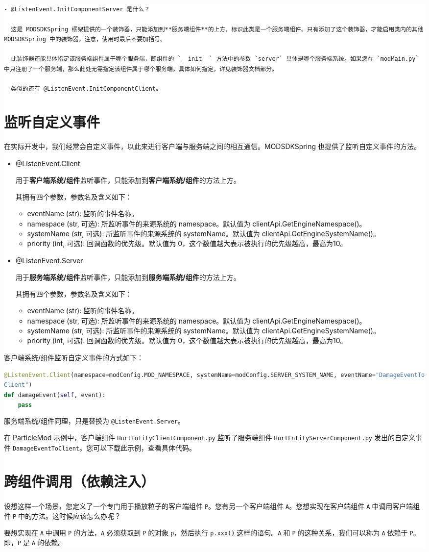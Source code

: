     - @ListenEvent.InitComponentServer 是什么？

      这是 MODSDKSpring 框架提供的一个装饰器，只能添加到**服务端组件**的上方，标识此类是一个服务端组件。只有添加了这个装饰器，才能启用类内的其他 MODSDKSpring 中的装饰器。注意，使用时最后不要加括号。

      此装饰器还能具体指定该服务端组件属于哪个服务端，即组件的 `__init__` 方法中的参数 `server` 具体是哪个服务端系统。如果您在 `modMain.py` 中只注册了一个服务端，那么此处无需指定该组件属于哪个服务端。具体如何指定，详见装饰器文档部分。

      类似的还有 @ListenEvent.InitComponentClient。

# 监听自定义事件

在实际开发中，我们经常会自定义事件，以此来进行客户端与服务端之间的相互通信。MODSDKSpring 也提供了监听自定义事件的方法。

- @ListenEvent.Client

    用于**客户端系统/组件**监听事件，只能添加到**客户端系统/组件**的方法上方。

    其拥有四个参数，参数名及含义如下：

    - eventName (str): 监听的事件名称。
    - namespace (str, 可选): 所监听事件的来源系统的 namespace。默认值为 clientApi.GetEngineNamespace()。
    - systemName (str, 可选): 所监听事件的来源系统的 systemName。默认值为 clientApi.GetEngineSystemName()。
    - priority (int, 可选): 回调函数的优先级。默认值为 0，这个数值越大表示被执行的优先级越高，最高为10。

- @ListenEvent.Server

    用于**服务端系统/组件**监听事件，只能添加到**服务端系统/组件**的方法上方。

    其拥有四个参数，参数名及含义如下：

    - eventName (str): 监听的事件名称。
    - namespace (str, 可选): 所监听事件的来源系统的 namespace。默认值为 clientApi.GetEngineNamespace()。
    - systemName (str, 可选): 所监听事件的来源系统的 systemName。默认值为 clientApi.GetEngineSystemName()。
    - priority (int, 可选): 回调函数的优先级。默认值为 0，这个数值越大表示被执行的优先级越高，最高为10。

客户端系统/组件监听自定义事件的方式如下：

```python
@ListenEvent.Client(namespace=modConfig.MOD_NAMESPACE, systemName=modConfig.SERVER_SYSTEM_NAME, eventName="DamageEventToClient")
def damageEvent(self, event):
    pass
```

服务端系统/组件同理，只是替换为 `@ListenEvent.Server`。

在 [ParticleMod](https://github.com/CreatorMC/MODSDKSping/tree/example/ParticleMod) 示例中，客户端组件 `HurtEntityClientComponent.py` 监听了服务端组件 `HurtEntityServerComponent.py` 发出的自定义事件 `DamageEventToClient`。您可以下载此示例，查看具体代码。

# 跨组件调用（依赖注入）

设想这样一个场景，您定义了一个专门用于播放粒子的客户端组件 `P`。您有另一个客户端组件 `A`。您想实现在客户端组件 `A` 中调用客户端组件 `P` 中的方法。这时候应该怎么办呢？

要想实现在 `A` 中调用 `P` 的方法，`A` 必须获取到 `P` 的对象 `p`，然后执行 `p.xxx()` 这样的语句。`A` 和 `P` 的这种关系，我们可以称为 `A` 依赖于 `P`。即，`P` 是 `A` 的依赖。
